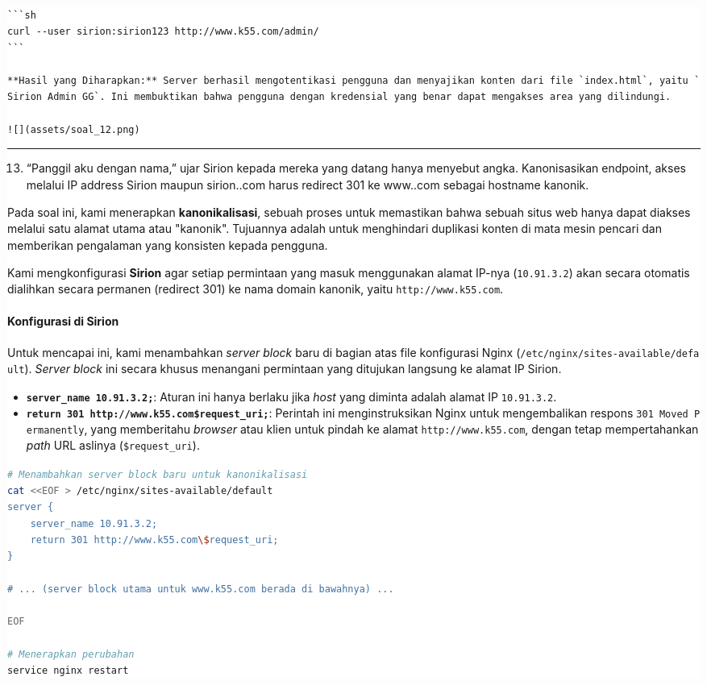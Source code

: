     ```sh
    curl --user sirion:sirion123 http://www.k55.com/admin/
    ```

    **Hasil yang Diharapkan:** Server berhasil mengotentikasi pengguna dan menyajikan konten dari file `index.html`, yaitu `Sirion Admin GG`. Ini membuktikan bahwa pengguna dengan kredensial yang benar dapat mengakses area yang dilindungi.

    ![](assets/soal_12.png)

---

13. “Panggil aku dengan nama,” ujar Sirion kepada mereka yang datang hanya menyebut angka. Kanonisasikan endpoint, akses melalui IP address Sirion maupun sirion.<xxxx>.com harus redirect 301 ke www.<xxxx>.com sebagai hostname kanonik.

Pada soal ini, kami menerapkan **kanonikalisasi**, sebuah proses untuk memastikan bahwa sebuah situs web hanya dapat diakses melalui satu alamat utama atau "kanonik". Tujuannya adalah untuk menghindari duplikasi konten di mata mesin pencari dan memberikan pengalaman yang konsisten kepada pengguna.

Kami mengkonfigurasi **Sirion** agar setiap permintaan yang masuk menggunakan alamat IP-nya (`10.91.3.2`) akan secara otomatis dialihkan secara permanen (redirect 301) ke nama domain kanonik, yaitu `http://www.k55.com`.


#### **Konfigurasi di Sirion**

Untuk mencapai ini, kami menambahkan *server block* baru di bagian atas file konfigurasi Nginx (`/etc/nginx/sites-available/default`). *Server block* ini secara khusus menangani permintaan yang ditujukan langsung ke alamat IP Sirion.

  * **`server_name 10.91.3.2;`**: Aturan ini hanya berlaku jika *host* yang diminta adalah alamat IP `10.91.3.2`.
  * **`return 301 http://www.k55.com$request_uri;`**: Perintah ini menginstruksikan Nginx untuk mengembalikan respons `301 Moved Permanently`, yang memberitahu *browser* atau klien untuk pindah ke alamat `http://www.k55.com`, dengan tetap mempertahankan *path* URL aslinya (`$request_uri`).



```sh
# Menambahkan server block baru untuk kanonikalisasi
cat <<EOF > /etc/nginx/sites-available/default
server {
    server_name 10.91.3.2;
    return 301 http://www.k55.com\$request_uri;
}

# ... (server block utama untuk www.k55.com berada di bawahnya) ...

EOF

# Menerapkan perubahan
service nginx restart
```